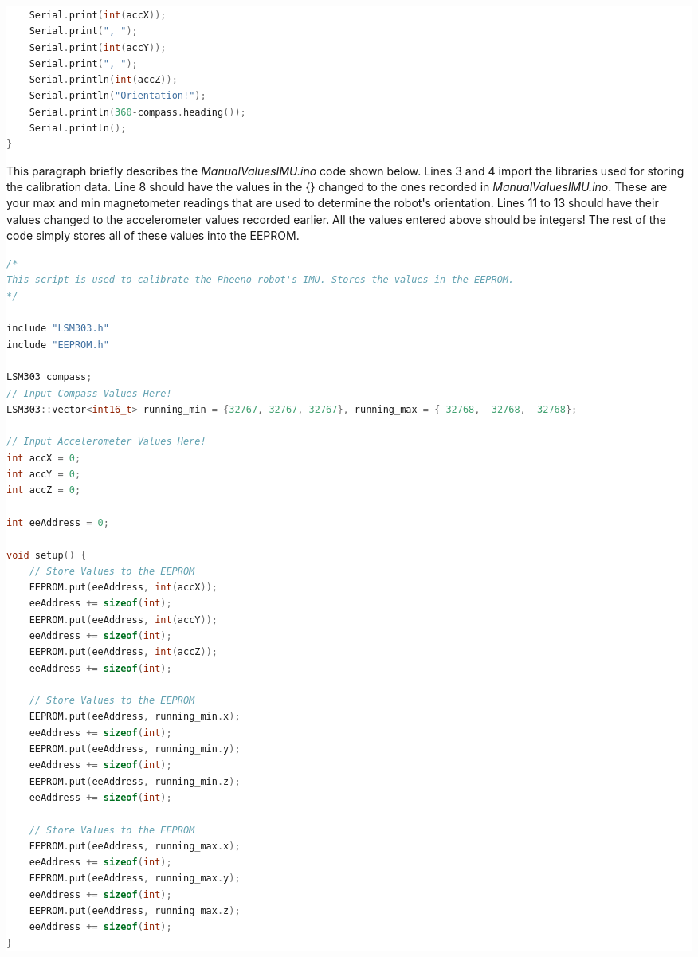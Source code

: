 ```cpp
    Serial.print(int(accX));
    Serial.print(", ");
    Serial.print(int(accY));
    Serial.print(", ");
    Serial.println(int(accZ));
    Serial.println("Orientation!");
    Serial.println(360-compass.heading());
    Serial.println();
}
```

This paragraph briefly describes the *ManualValuesIMU.ino* code shown below. Lines 3 and 4 import the libraries used for storing the calibration data. Line 8 should have the values in the {} changed to the ones recorded in *ManualValuesIMU.ino*. These are your max and min magnetometer readings that are used to determine the robot's orientation. Lines 11 to 13 should have their values changed to the accelerometer values recorded earlier. All the values entered above should be integers! The rest of the code simply stores all of these values into the EEPROM.

```cpp
/*
This script is used to calibrate the Pheeno robot's IMU. Stores the values in the EEPROM.
*/

include "LSM303.h"
include "EEPROM.h"

LSM303 compass;
// Input Compass Values Here!
LSM303::vector<int16_t> running_min = {32767, 32767, 32767}, running_max = {-32768, -32768, -32768};

// Input Accelerometer Values Here!
int accX = 0;
int accY = 0;
int accZ = 0;

int eeAddress = 0;

void setup() {
    // Store Values to the EEPROM
    EEPROM.put(eeAddress, int(accX));
    eeAddress += sizeof(int);
    EEPROM.put(eeAddress, int(accY));
    eeAddress += sizeof(int);
    EEPROM.put(eeAddress, int(accZ));
    eeAddress += sizeof(int);

    // Store Values to the EEPROM
    EEPROM.put(eeAddress, running_min.x);
    eeAddress += sizeof(int);
    EEPROM.put(eeAddress, running_min.y);
    eeAddress += sizeof(int);
    EEPROM.put(eeAddress, running_min.z);
    eeAddress += sizeof(int);

    // Store Values to the EEPROM
    EEPROM.put(eeAddress, running_max.x);
    eeAddress += sizeof(int);
    EEPROM.put(eeAddress, running_max.y);
    eeAddress += sizeof(int);
    EEPROM.put(eeAddress, running_max.z);
    eeAddress += sizeof(int);
}

```